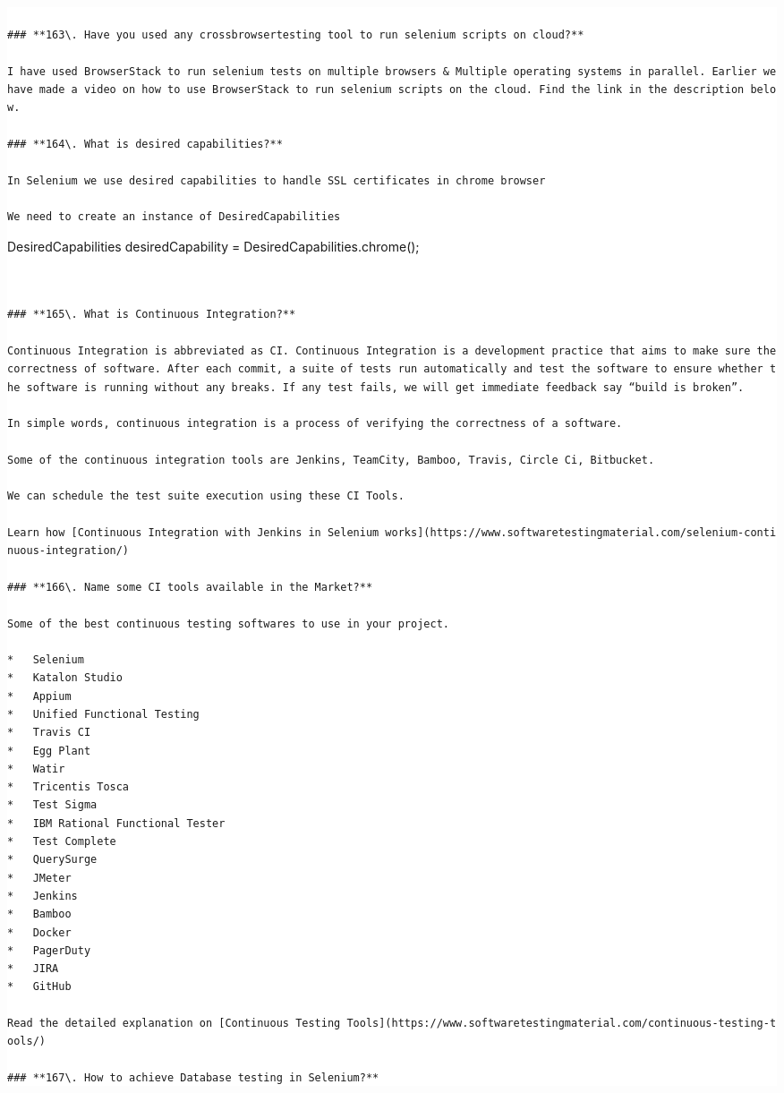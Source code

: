```

### **163\. Have you used any crossbrowsertesting tool to run selenium scripts on cloud?**

I have used BrowserStack to run selenium tests on multiple browsers & Multiple operating systems in parallel. Earlier we have made a video on how to use BrowserStack to run selenium scripts on the cloud. Find the link in the description below.

### **164\. What is desired capabilities?**

In Selenium we use desired capabilities to handle SSL certificates in chrome browser

We need to create an instance of DesiredCapabilities

```
DesiredCapabilities desiredCapability = DesiredCapabilities.chrome();
```


### **165\. What is Continuous Integration?**

Continuous Integration is abbreviated as CI. Continuous Integration is a development practice that aims to make sure the correctness of software. After each commit, a suite of tests run automatically and test the software to ensure whether the software is running without any breaks. If any test fails, we will get immediate feedback say “build is broken”.

In simple words, continuous integration is a process of verifying the correctness of a software.

Some of the continuous integration tools are Jenkins, TeamCity, Bamboo, Travis, Circle Ci, Bitbucket.

We can schedule the test suite execution using these CI Tools.

Learn how [Continuous Integration with Jenkins in Selenium works](https://www.softwaretestingmaterial.com/selenium-continuous-integration/)

### **166\. Name some CI tools available in the Market?**

Some of the best continuous testing softwares to use in your project.

*   Selenium
*   Katalon Studio
*   Appium
*   Unified Functional Testing
*   Travis CI
*   Egg Plant
*   Watir
*   Tricentis Tosca
*   Test Sigma
*   IBM Rational Functional Tester
*   Test Complete
*   QuerySurge
*   JMeter
*   Jenkins
*   Bamboo
*   Docker
*   PagerDuty
*   JIRA
*   GitHub

Read the detailed explanation on [Continuous Testing Tools](https://www.softwaretestingmaterial.com/continuous-testing-tools/)

### **167\. How to achieve Database testing in Selenium?**
```